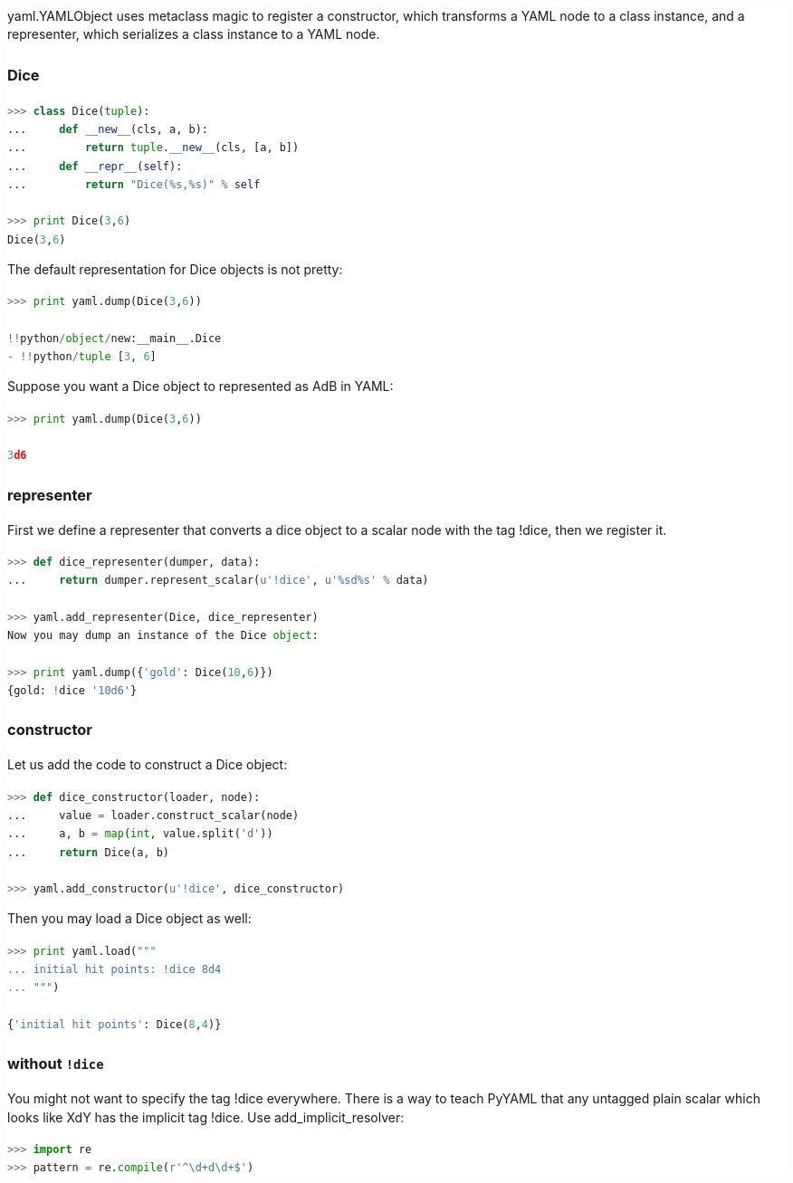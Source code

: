 yaml.YAMLObject uses metaclass magic to register a constructor, which transforms a YAML node to a class instance, and a representer, which serializes a class instance to a YAML node.

### Dice
```python
>>> class Dice(tuple):
...     def __new__(cls, a, b):
...         return tuple.__new__(cls, [a, b])
...     def __repr__(self):
...         return "Dice(%s,%s)" % self

>>> print Dice(3,6)
Dice(3,6)
```
The default representation for Dice objects is not pretty:
```python
>>> print yaml.dump(Dice(3,6))

!!python/object/new:__main__.Dice
- !!python/tuple [3, 6]
```
Suppose you want a Dice object to represented as AdB in YAML:
```python
>>> print yaml.dump(Dice(3,6))

3d6
```
### representer
First we define a representer that converts a dice object to a scalar node with the tag !dice, then we register it.
```python
>>> def dice_representer(dumper, data):
...     return dumper.represent_scalar(u'!dice', u'%sd%s' % data)

>>> yaml.add_representer(Dice, dice_representer)
Now you may dump an instance of the Dice object:

>>> print yaml.dump({'gold': Dice(10,6)})
{gold: !dice '10d6'}
```
### constructor
Let us add the code to construct a Dice object:
```python
>>> def dice_constructor(loader, node):
...     value = loader.construct_scalar(node)
...     a, b = map(int, value.split('d'))
...     return Dice(a, b)

>>> yaml.add_constructor(u'!dice', dice_constructor)
```
Then you may load a Dice object as well:
```python
>>> print yaml.load("""
... initial hit points: !dice 8d4
... """)

{'initial hit points': Dice(8,4)}
```
### without `!dice`
You might not want to specify the tag !dice everywhere. There is a way to teach PyYAML that any untagged plain scalar which looks like XdY has the implicit tag !dice. Use add_implicit_resolver:
```python
>>> import re
>>> pattern = re.compile(r'^\d+d\d+$')
```